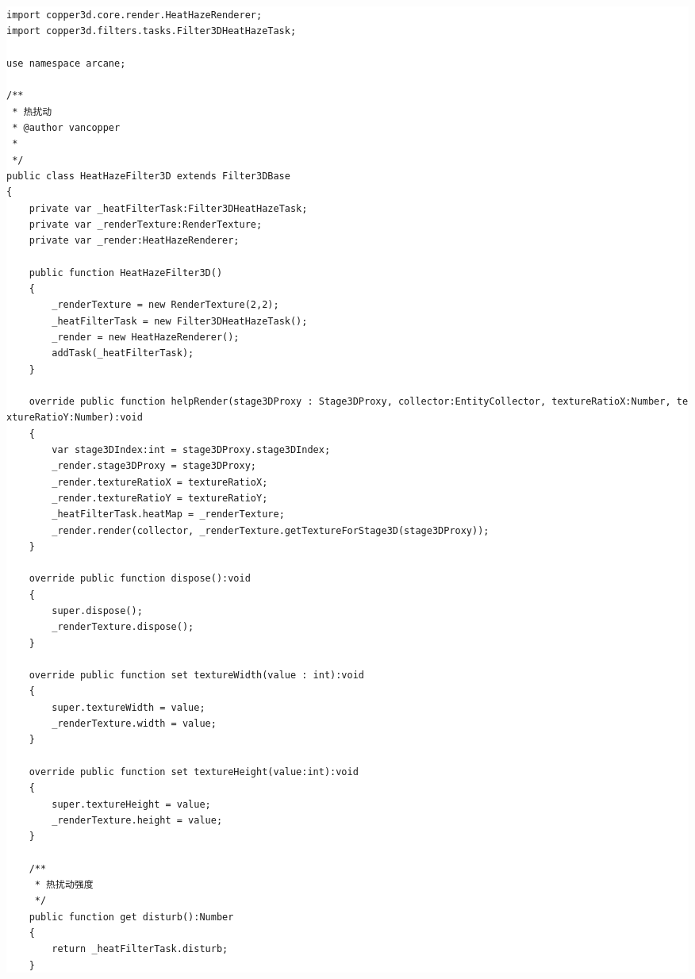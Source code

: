    import copper3d.core.render.HeatHazeRenderer;
    import copper3d.filters.tasks.Filter3DHeatHazeTask;

    use namespace arcane;

    /**
     * 热扰动 
     * @author vancopper
     * 
     */ 
    public class HeatHazeFilter3D extends Filter3DBase
    {
        private var _heatFilterTask:Filter3DHeatHazeTask;
        private var _renderTexture:RenderTexture;
        private var _render:HeatHazeRenderer;

        public function HeatHazeFilter3D()
        {
            _renderTexture = new RenderTexture(2,2);
            _heatFilterTask = new Filter3DHeatHazeTask();
            _render = new HeatHazeRenderer();
            addTask(_heatFilterTask);
        }

        override public function helpRender(stage3DProxy : Stage3DProxy, collector:EntityCollector, textureRatioX:Number, textureRatioY:Number):void
        {
            var stage3DIndex:int = stage3DProxy.stage3DIndex;
            _render.stage3DProxy = stage3DProxy;
            _render.textureRatioX = textureRatioX;
            _render.textureRatioY = textureRatioY;
            _heatFilterTask.heatMap = _renderTexture;
            _render.render(collector, _renderTexture.getTextureForStage3D(stage3DProxy));
        }

        override public function dispose():void
        {
            super.dispose();
            _renderTexture.dispose();
        }

        override public function set textureWidth(value : int):void
        {
            super.textureWidth = value;
            _renderTexture.width = value;
        }

        override public function set textureHeight(value:int):void
        {
            super.textureHeight = value;
            _renderTexture.height = value;
        }

        /**
         * 热扰动强度 
         */
        public function get disturb():Number
        {
            return _heatFilterTask.disturb;
        }
